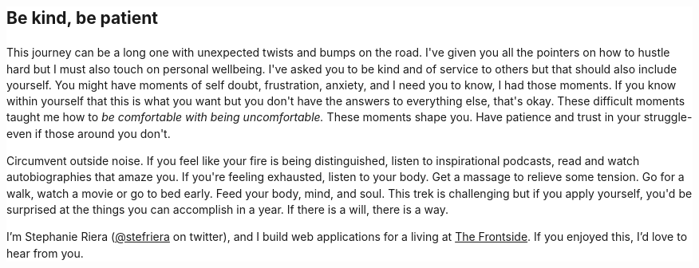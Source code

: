 ## Be kind, be patient

This journey can be a long one with unexpected twists and bumps on the road. I've given you all the pointers on how to hustle hard but I must also touch on personal wellbeing. I've asked you to be kind and of service to others but that should also include yourself. You might have moments of self doubt, frustration, anxiety, and I need you to know, I had those moments. If you know within yourself that this is what you want but you don't have the answers to everything else, that's okay. These difficult moments taught me how to _be comfortable with being uncomfortable._ These moments shape you. Have patience and trust in your struggle- even if those around you don't.

Circumvent outside noise. If you feel like your fire is being distinguished, listen to inspirational podcasts, read and watch autobiographies that amaze you. If you're feeling exhausted, listen to your body. Get a massage to relieve some tension. Go for a walk, watch a movie or go to bed early. Feed your body, mind, and soul. This trek is challenging but if you apply yourself, you'd be surprised at the things you can accomplish in a year. If there is a will, there is a way.

I’m Stephanie Riera ([@stefriera][2] on twitter), and I build web applications for a living at [The Frontside][3]. If you enjoyed this, I’d love to hear from you.

[1]: http://posttestserver.com/
[2]: https://twitter.com/stefriera
[3]: https://frontside.io
[4]: https://indeed.com
[5]: https://upwork.com
[6]: https://fiverr.com
[7]: https://craigslist.com
[8]: https://github.com
[9]: https://github.com/trending
[10]: https://linkedin.com
[11]: https://meetup.com
[12]: https://vistaprint.com
[13]: https:/moo.com
[14]: https://girlswhocode.com
[15]: https://codeforamerica.org
[16]: https://railsgirls.com
